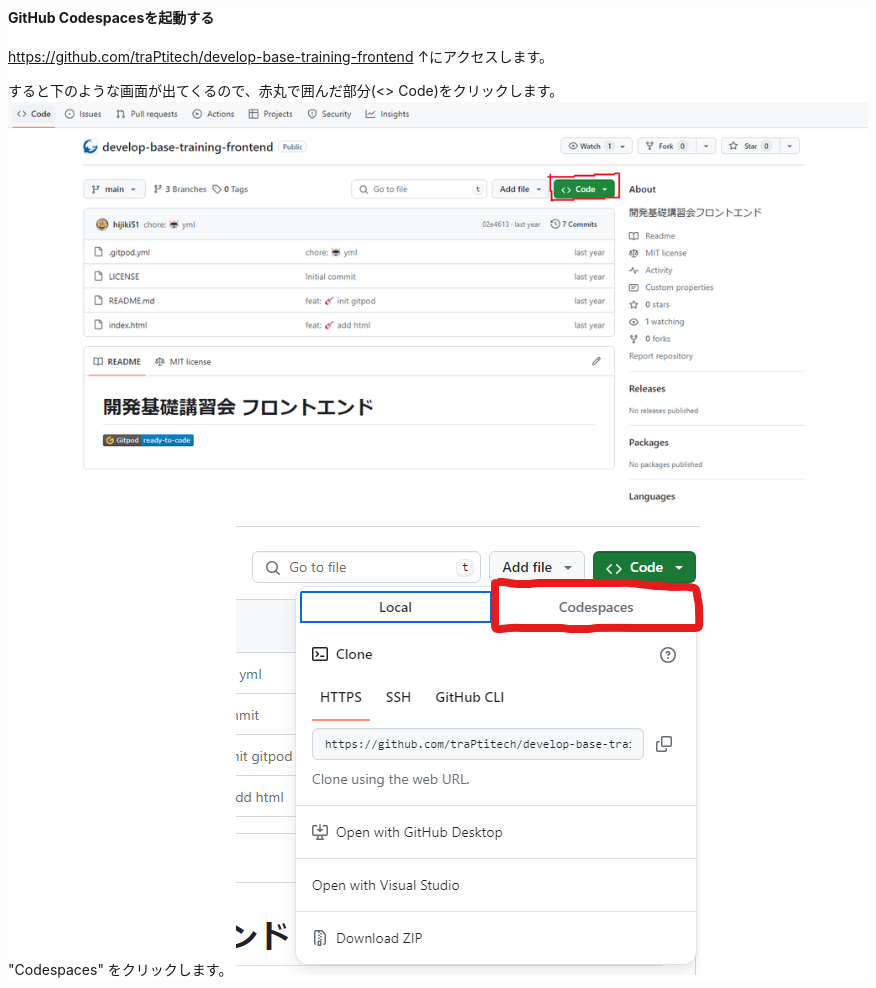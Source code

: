 #### GitHub Codespacesを起動する

https://github.com/traPtitech/develop-base-training-frontend
↑にアクセスします。

すると下のような画面が出てくるので、赤丸で囲んだ部分(<> Code)をクリックします。
!["Code" をクリック](images/lanch_codespace_1.png)

"Codespaces" をクリックします。
!["Codespaces" をクリック](images/lanch_codespace_2.png)
